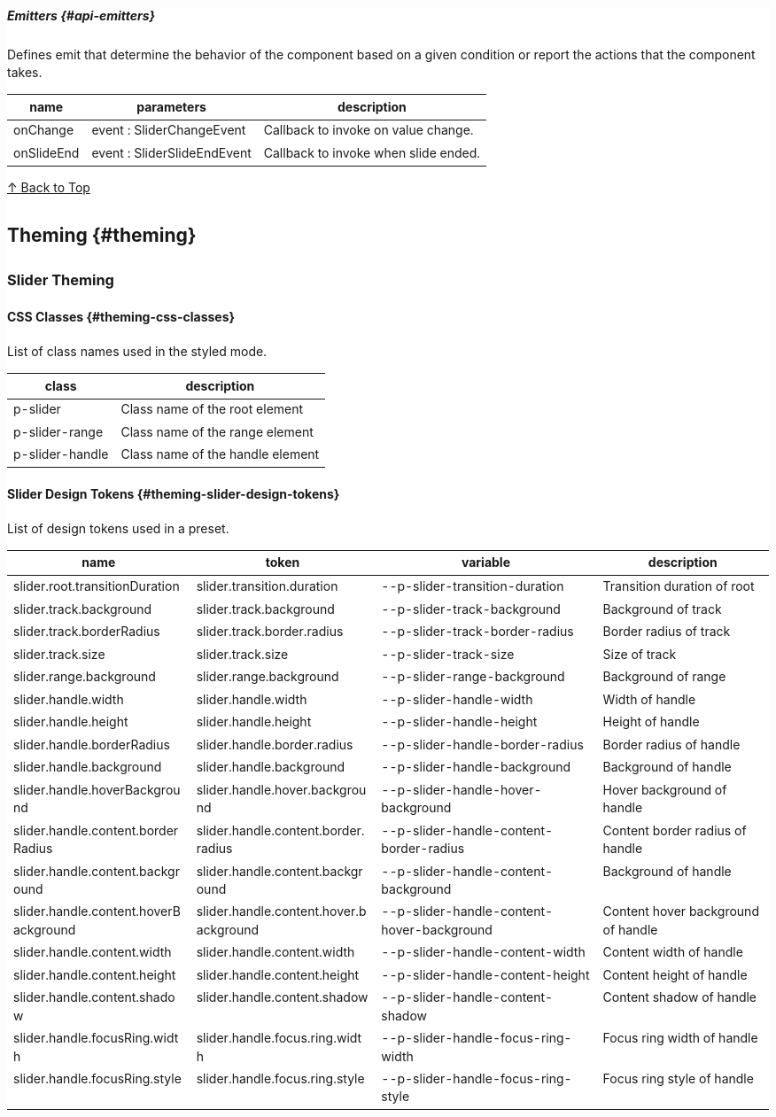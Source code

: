 ##### Emitters {#api-emitters}

Defines emit that determine the behavior of the component based on a given condition or report the actions that the component takes.

| name | parameters | description |
| --- | --- | --- |
| onChange | event :  SliderChangeEvent | Callback to invoke on value change. |
| onSlideEnd | event :  SliderSlideEndEvent | Callback to invoke when slide ended. |

[↑ Back to Top](#table-of-contents)

## Theming {#theming}

### Slider Theming

#### CSS Classes {#theming-css-classes}

List of class names used in the styled mode.

| class | description |
| --- | --- |
| p-slider | Class name of the root element |
| p-slider-range | Class name of the range element |
| p-slider-handle | Class name of the handle element |

#### Slider Design Tokens {#theming-slider-design-tokens}

List of design tokens used in a preset.

| name | token | variable | description |
| --- | --- | --- | --- |
| slider.root.transitionDuration | slider.transition.duration | --p-slider-transition-duration | Transition duration of root |
| slider.track.background | slider.track.background | --p-slider-track-background | Background of track |
| slider.track.borderRadius | slider.track.border.radius | --p-slider-track-border-radius | Border radius of track |
| slider.track.size | slider.track.size | --p-slider-track-size | Size of track |
| slider.range.background | slider.range.background | --p-slider-range-background | Background of range |
| slider.handle.width | slider.handle.width | --p-slider-handle-width | Width of handle |
| slider.handle.height | slider.handle.height | --p-slider-handle-height | Height of handle |
| slider.handle.borderRadius | slider.handle.border.radius | --p-slider-handle-border-radius | Border radius of handle |
| slider.handle.background | slider.handle.background | --p-slider-handle-background | Background of handle |
| slider.handle.hoverBackground | slider.handle.hover.background | --p-slider-handle-hover-background | Hover background of handle |
| slider.handle.content.borderRadius | slider.handle.content.border.radius | --p-slider-handle-content-border-radius | Content border radius of handle |
| slider.handle.content.background | slider.handle.content.background | --p-slider-handle-content-background | Background of handle |
| slider.handle.content.hoverBackground | slider.handle.content.hover.background | --p-slider-handle-content-hover-background | Content hover background of handle |
| slider.handle.content.width | slider.handle.content.width | --p-slider-handle-content-width | Content width of handle |
| slider.handle.content.height | slider.handle.content.height | --p-slider-handle-content-height | Content height of handle |
| slider.handle.content.shadow | slider.handle.content.shadow | --p-slider-handle-content-shadow | Content shadow of handle |
| slider.handle.focusRing.width | slider.handle.focus.ring.width | --p-slider-handle-focus-ring-width | Focus ring width of handle |
| slider.handle.focusRing.style | slider.handle.focus.ring.style | --p-slider-handle-focus-ring-style | Focus ring style of handle |
